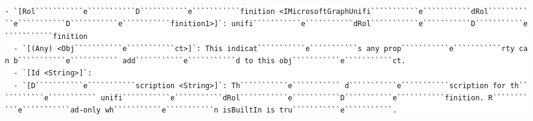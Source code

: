    - `[Rol```````````e```````````D```````````e```````````finition <IMicrosoftGraphUnifi```````````e```````````dRol```````````e```````````D```````````e```````````finition1>]`: unifi```````````e```````````dRol```````````e```````````D```````````e```````````finition
      - `[(Any) <Obj```````````e```````````ct>]`: This indicat```````````e```````````s any prop```````````e```````````rty can b```````````e``````````` add```````````e```````````d to this obj```````````e```````````ct.
      - `[Id <String>]`: 
      - `[D```````````e```````````scription <String>]`: Th```````````e``````````` d```````````e```````````scription for th```````````e``````````` unifi```````````e```````````dRol```````````e```````````D```````````e```````````finition. R```````````e```````````ad-only wh```````````e```````````n isBuiltIn is tru```````````e```````````.
